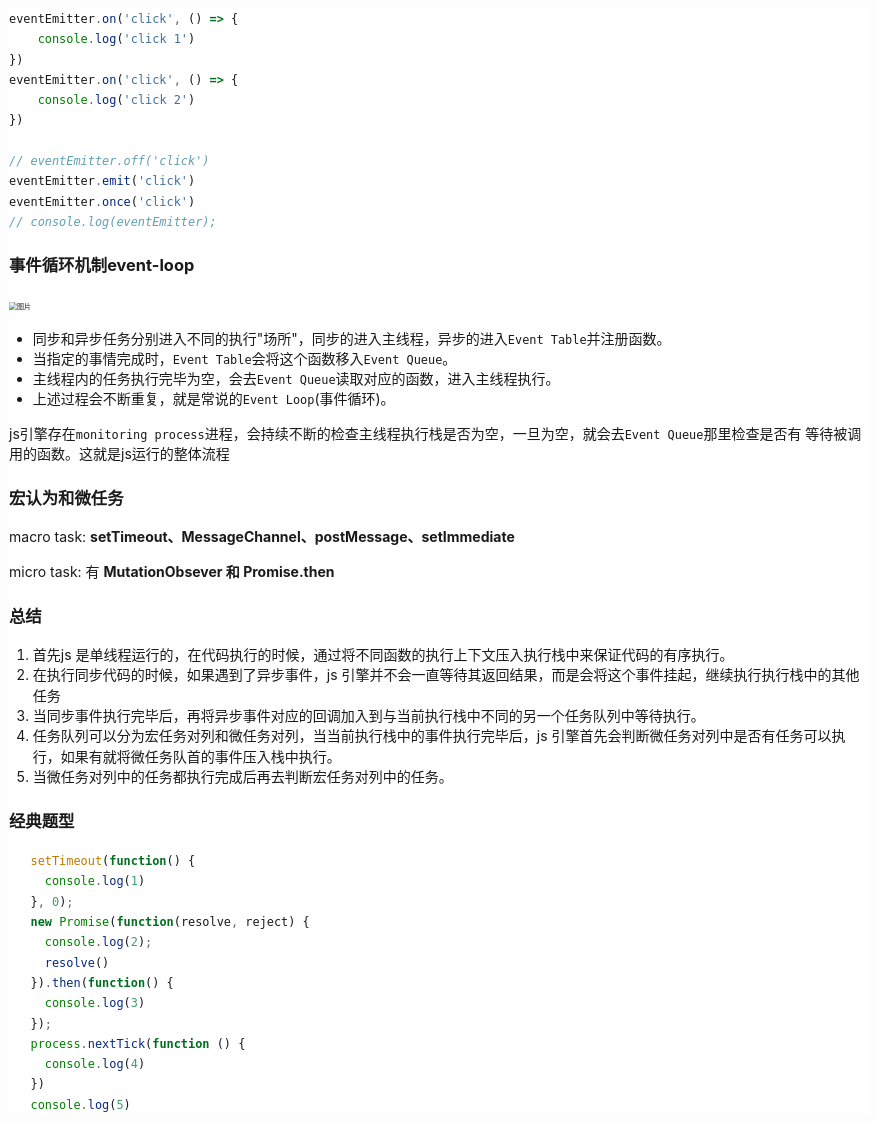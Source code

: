 ```js
eventEmitter.on('click', () => {
    console.log('click 1')
})
eventEmitter.on('click', () => {
    console.log('click 2')
})

// eventEmitter.off('click')
eventEmitter.emit('click')
eventEmitter.once('click')
// console.log(eventEmitter);
```

### 事件循环机制event-loop

 <img src="http://yangwenxu.cn/assets/images/event-loop2.png" alt="图片" style="zoom: 50%;" />

- 同步和异步任务分别进入不同的执行"场所"，同步的进入主线程，异步的进入`Event Table`并注册函数。
- 当指定的事情完成时，`Event Table`会将这个函数移入`Event Queue`。
- 主线程内的任务执行完毕为空，会去`Event Queue`读取对应的函数，进入主线程执行。
- 上述过程会不断重复，就是常说的`Event Loop`(事件循环)。

​     js引擎存在`monitoring process`进程，会持续不断的检查主线程执行栈是否为空，一旦为空，就会去`Event Queue`那里检查是否有      等待被调用的函数。这就是js运行的整体流程

### 宏认为和微任务

  macro task:   **setTimeout、MessageChannel、postMessage、setImmediate**

  micro task:  有 **MutationObsever 和 Promise.then**

### 总结

1. 首先js 是单线程运行的，在代码执行的时候，通过将不同函数的执行上下文压入执行栈中来保证代码的有序执行。
2. 在执行同步代码的时候，如果遇到了异步事件，js 引擎并不会一直等待其返回结果，而是会将这个事件挂起，继续执行执行栈中的其他任务
3. 当同步事件执行完毕后，再将异步事件对应的回调加入到与当前执行栈中不同的另一个任务队列中等待执行。
4. 任务队列可以分为宏任务对列和微任务对列，当当前执行栈中的事件执行完毕后，js 引擎首先会判断微任务对列中是否有任务可以执行，如果有就将微任务队首的事件压入栈中执行。
5. 当微任务对列中的任务都执行完成后再去判断宏任务对列中的任务。
   

### 经典题型

```js
   setTimeout(function() {
     console.log(1)
   }, 0);
   new Promise(function(resolve, reject) {
     console.log(2);
     resolve()
   }).then(function() {
     console.log(3)
   });
   process.nextTick(function () {
     console.log(4)
   })
   console.log(5)
```
